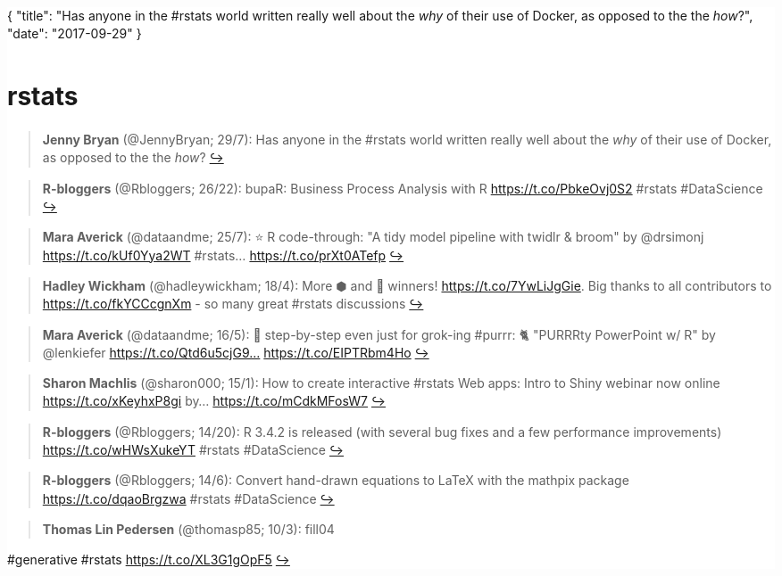 {
  "title": "Has anyone in the #rstats world written really well about the *why* of their use of Docker, as opposed to the the *how*?",
  "date": "2017-09-29"
}

# rstats

> **Jenny Bryan** (@JennyBryan; 29/7): Has anyone in the #rstats world written really well about the *why* of their use of Docker, as opposed to the the *how*?  [&#8618;](https://twitter.com/dataandme/status/913785731998289920)




> **R-bloggers** (@Rbloggers; 26/22): bupaR: Business Process Analysis with R https://t.co/PbkeOvj0S2 #rstats #DataScience  [&#8618;](https://twitter.com/dataandme/status/913780404599103488)




> **Mara Averick** (@dataandme; 25/7): ⭐️ R code-through: "A tidy model pipeline with twidlr &amp; broom" by @drsimonj https://t.co/kUf0Yya2WT #rstats… https://t.co/prXt0ATefp  [&#8618;](https://twitter.com/dataandme/status/913811150986412034)




> **Hadley Wickham** (@hadleywickham; 18/4): More ⬢ and 👕 winners! https://t.co/7YwLiJgGie. Big thanks to all contributors to https://t.co/fkYCCcgnXm - so many great #rstats discussions  [&#8618;](https://twitter.com/dataandme/status/913768423905284096)




> **Mara Averick** (@dataandme; 16/5): 🙌 step-by-step even just for grok-ing #purrr:
🐈 "PURRRty PowerPoint w/ R"  by @lenkiefer https://t.co/Qtd6u5cjG9… https://t.co/EIPTRbm4Ho  [&#8618;](https://twitter.com/dataandme/status/913750757173800960)




> **Sharon Machlis** (@sharon000; 15/1): How to create interactive #rstats Web apps: Intro to Shiny webinar now online https://t.co/xKeyhxP8gi 
by… https://t.co/mCdkMFosW7  [&#8618;](https://twitter.com/dataandme/status/913767619261591552)




> **R-bloggers** (@Rbloggers; 14/20): R 3.4.2 is released (with several bug fixes and a few performance improvements) https://t.co/wHWsXukeYT #rstats #DataScience  [&#8618;](https://twitter.com/dataandme/status/913822817958887424)




> **R-bloggers** (@Rbloggers; 14/6): Convert hand-drawn equations to LaTeX with the mathpix package https://t.co/dqaoBrgzwa #rstats #DataScience  [&#8618;](https://twitter.com/dataandme/status/913815599196905472)




> **Thomas Lin Pedersen** (@thomasp85; 10/3): fill04
>
#generative #rstats https://t.co/XL3G1gOpF5  [&#8618;](https://twitter.com/dataandme/status/913778247820877825)

